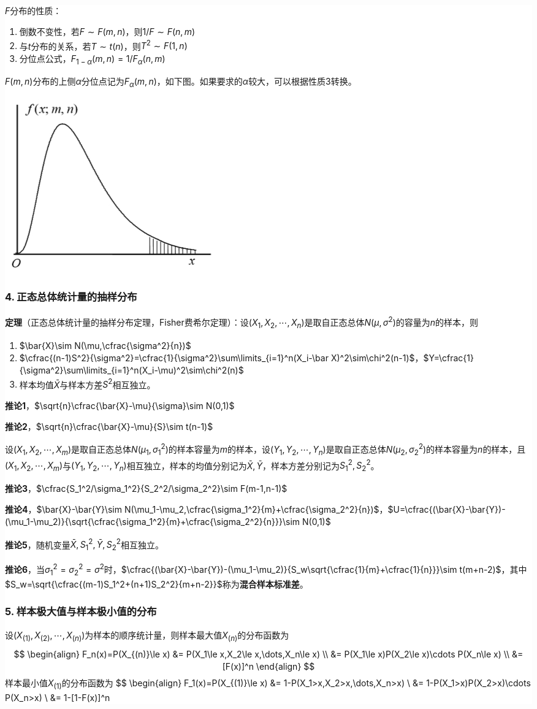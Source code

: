 $F$分布的性质：

1. 倒数不变性，若$F\sim F(m,n)$，则$1/F\sim F(n,m)$
2. 与$t$分布的关系，若$T\sim t(n)$，则$T^2\sim F(1,n)$
3. 分位点公式，$F_{1-\alpha}(m,n)=1/F_\alpha(n,m)$

$F(m,n)$分布的上侧$\alpha$分位点记为$F_\alpha(m,n)$，如下图。如果要求的$\alpha$较大，可以根据性质3转换。

![](数理统计.assets/F分布的上侧分位点.jpg)

### 4. 正态总体统计量的抽样分布

**定理**（正态总体统计量的抽样分布定理，Fisher费希尔定理）：设$(X_1,X_2,\cdots,X_n)$是取自正态总体$N(\mu,\sigma^2)$的容量为$n$的样本，则

1. $\bar{X}\sim N(\mu,\cfrac{\sigma^2}{n})$
2. $\cfrac{(n-1)S^2}{\sigma^2}=\cfrac{1}{\sigma^2}\sum\limits_{i=1}^n(X_i-\bar X)^2\sim\chi^2(n-1)$，$Y=\cfrac{1}{\sigma^2}\sum\limits_{i=1}^n(X_i-\mu)^2\sim\chi^2(n)$
3. 样本均值$\bar{X}$与样本方差$S^2$相互独立。

**推论1**，$\sqrt{n}\cfrac{\bar{X}-\mu}{\sigma}\sim N(0,1)$

**推论2**，$\sqrt{n}\cfrac{\bar{X}-\mu}{S}\sim t(n-1)$

设$(X_1,X_2,\cdots,X_m)$是取自正态总体$N(\mu_1,\sigma_1^2)$的样本容量为$m$的样本，设$(Y_1,Y_2,\cdots,Y_n)$是取自正态总体$N(\mu_2,\sigma_2^2)$的样本容量为$n$的样本，且$(X_1,X_2,\cdots,X_m)$与$(Y_1,Y_2,\cdots,Y_n)$相互独立，样本的均值分别记为$\bar{X},\bar{Y}$，样本方差分别记为$S_1^2,S_2^2$。

**推论3**，$\cfrac{S_1^2/\sigma_1^2}{S_2^2/\sigma_2^2}\sim F(m-1,n-1)$

**推论4**，$\bar{X}-\bar{Y}\sim N(\mu_1-\mu_2,\cfrac{\sigma_1^2}{m}+\cfrac{\sigma_2^2}{n})$，$U=\cfrac{(\bar{X}-\bar{Y})-(\mu_1-\mu_2)}{\sqrt{\cfrac{\sigma_1^2}{m}+\cfrac{\sigma_2^2}{n}}}\sim N(0,1)$

**推论5**，随机变量$\bar{X},S_1^2,\bar{Y},S_2^2$相互独立。

**推论6**，当$\sigma_1^2=\sigma_2^2=\sigma^2$时，$\cfrac{(\bar{X}-\bar{Y})-(\mu_1-\mu_2)}{S_w\sqrt{\cfrac{1}{m}+\cfrac{1}{n}}}\sim t(m+n-2)$，其中$S_w=\sqrt{\cfrac{(m-1)S_1^2+(n+1)S_2^2}{m+n-2}}$称为**混合样本标准差**。

### 5. 样本极大值与样本极小值的分布

设$(X_{(1)},X_{(2)},\cdots,X_{(n)})$为样本的顺序统计量，则样本最大值$X_{(n)}$的分布函数为
$$
\begin{align}
F_n(x)=P(X_{(n)}\le x) &= P(X_1\le x,X_2\le x,\dots,X_n\le x) \\
&= P(X_1\le x)P(X_2\le x)\cdots P(X_n\le x) \\
&= [F(x)]^n
\end{align}
$$
样本最小值$X_{(1)}$的分布函数为
$$
\begin{align}
F_1(x)=P(X_{(1)}\le x) &= 1-P(X_1>x,X_2>x,\dots,X_n>x) \\
&= 1-P(X_1>x)P(X_2>x)\cdots P(X_n>x) \\
&= 1-[1-F(x)]^n